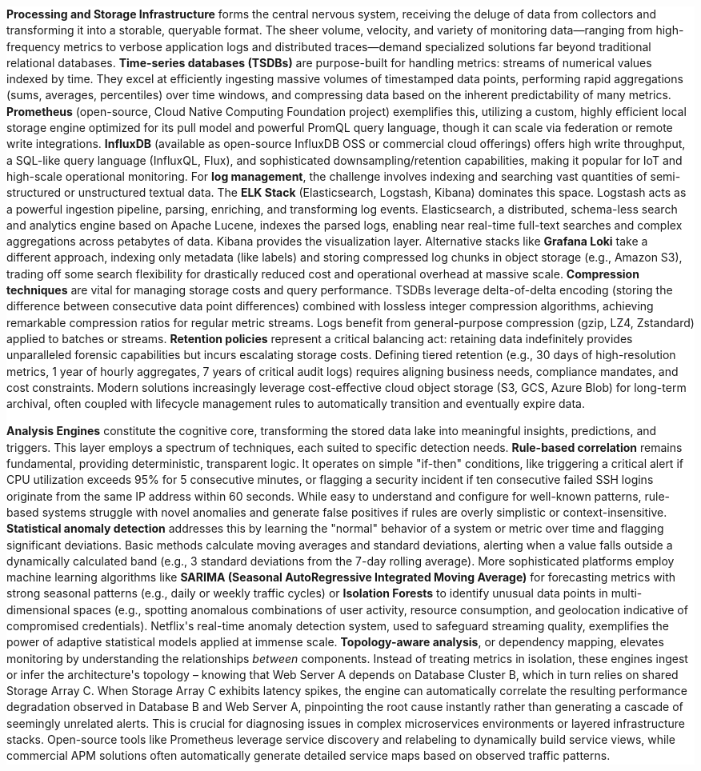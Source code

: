 **Processing and Storage Infrastructure** forms the central nervous system, receiving the deluge of data from collectors and transforming it into a storable, queryable format. The sheer volume, velocity, and variety of monitoring data—ranging from high-frequency metrics to verbose application logs and distributed traces—demand specialized solutions far beyond traditional relational databases. **Time-series databases (TSDBs)** are purpose-built for handling metrics: streams of numerical values indexed by time. They excel at efficiently ingesting massive volumes of timestamped data points, performing rapid aggregations (sums, averages, percentiles) over time windows, and compressing data based on the inherent predictability of many metrics. **Prometheus** (open-source, Cloud Native Computing Foundation project) exemplifies this, utilizing a custom, highly efficient local storage engine optimized for its pull model and powerful PromQL query language, though it can scale via federation or remote write integrations. **InfluxDB** (available as open-source InfluxDB OSS or commercial cloud offerings) offers high write throughput, a SQL-like query language (InfluxQL, Flux), and sophisticated downsampling/retention capabilities, making it popular for IoT and high-scale operational monitoring. For **log management**, the challenge involves indexing and searching vast quantities of semi-structured or unstructured textual data. The **ELK Stack** (Elasticsearch, Logstash, Kibana) dominates this space. Logstash acts as a powerful ingestion pipeline, parsing, enriching, and transforming log events. Elasticsearch, a distributed, schema-less search and analytics engine based on Apache Lucene, indexes the parsed logs, enabling near real-time full-text searches and complex aggregations across petabytes of data. Kibana provides the visualization layer. Alternative stacks like **Grafana Loki** take a different approach, indexing only metadata (like labels) and storing compressed log chunks in object storage (e.g., Amazon S3), trading off some search flexibility for drastically reduced cost and operational overhead at massive scale. **Compression techniques** are vital for managing storage costs and query performance. TSDBs leverage delta-of-delta encoding (storing the difference between consecutive data point differences) combined with lossless integer compression algorithms, achieving remarkable compression ratios for regular metric streams. Logs benefit from general-purpose compression (gzip, LZ4, Zstandard) applied to batches or streams. **Retention policies** represent a critical balancing act: retaining data indefinitely provides unparalleled forensic capabilities but incurs escalating storage costs. Defining tiered retention (e.g., 30 days of high-resolution metrics, 1 year of hourly aggregates, 7 years of critical audit logs) requires aligning business needs, compliance mandates, and cost constraints. Modern solutions increasingly leverage cost-effective cloud object storage (S3, GCS, Azure Blob) for long-term archival, often coupled with lifecycle management rules to automatically transition and eventually expire data.

**Analysis Engines** constitute the cognitive core, transforming the stored data lake into meaningful insights, predictions, and triggers. This layer employs a spectrum of techniques, each suited to specific detection needs. **Rule-based correlation** remains fundamental, providing deterministic, transparent logic. It operates on simple "if-then" conditions, like triggering a critical alert if CPU utilization exceeds 95% for 5 consecutive minutes, or flagging a security incident if ten consecutive failed SSH logins originate from the same IP address within 60 seconds. While easy to understand and configure for well-known patterns, rule-based systems struggle with novel anomalies and generate false positives if rules are overly simplistic or context-insensitive. **Statistical anomaly detection** addresses this by learning the "normal" behavior of a system or metric over time and flagging significant deviations. Basic methods calculate moving averages and standard deviations, alerting when a value falls outside a dynamically calculated band (e.g., 3 standard deviations from the 7-day rolling average). More sophisticated platforms employ machine learning algorithms like **SARIMA (Seasonal AutoRegressive Integrated Moving Average)** for forecasting metrics with strong seasonal patterns (e.g., daily or weekly traffic cycles) or **Isolation Forests** to identify unusual data points in multi-dimensional spaces (e.g., spotting anomalous combinations of user activity, resource consumption, and geolocation indicative of compromised credentials). Netflix's real-time anomaly detection system, used to safeguard streaming quality, exemplifies the power of adaptive statistical models applied at immense scale. **Topology-aware analysis**, or dependency mapping, elevates monitoring by understanding the relationships *between* components. Instead of treating metrics in isolation, these engines ingest or infer the architecture's topology – knowing that Web Server A depends on Database Cluster B, which in turn relies on shared Storage Array C. When Storage Array C exhibits latency spikes, the engine can automatically correlate the resulting performance degradation observed in Database B and Web Server A, pinpointing the root cause instantly rather than generating a cascade of seemingly unrelated alerts. This is crucial for diagnosing issues in complex microservices environments or layered infrastructure stacks. Open-source tools like Prometheus leverage service discovery and relabeling to dynamically build service views, while commercial APM solutions often automatically generate detailed service maps based on observed traffic patterns.
